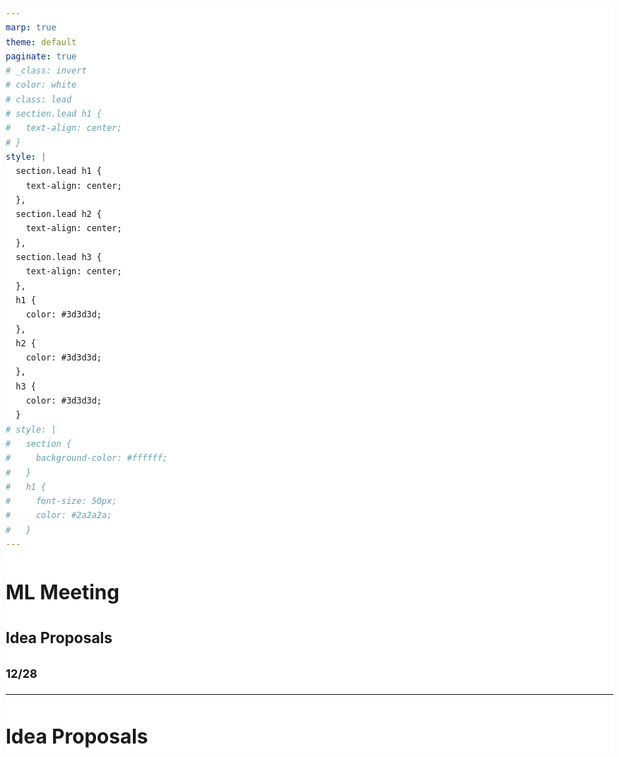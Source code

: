 ```yaml
---
marp: true
theme: default
paginate: true
# _class: invert
# color: white
# class: lead
# section.lead h1 {
#   text-align: center;
# }
style: |
  section.lead h1 {
    text-align: center;
  },
  section.lead h2 {
    text-align: center;
  },
  section.lead h3 {
    text-align: center;
  },
  h1 {
    color: #3d3d3d;
  },
  h2 {
    color: #3d3d3d;
  },
  h3 {
    color: #3d3d3d;
  }
# style: |
#   section {
#     background-color: #ffffff;
#   }
#   h1 {
#     font-size: 50px;
#     color: #2a2a2a;
#   }
---
```


# ML Meeting

## Idea Proposals

### 12/28
---

# Idea Proposals
